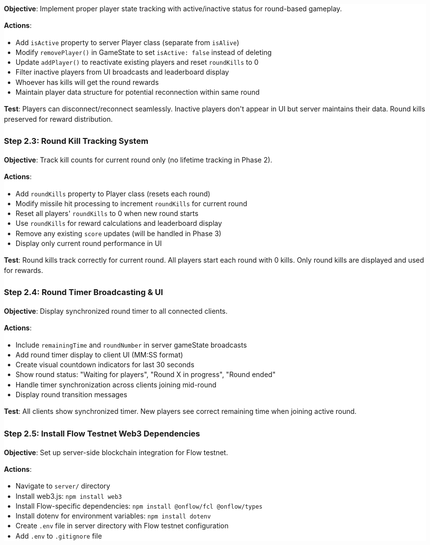 **Objective**: Implement proper player state tracking with active/inactive status for round-based gameplay.

**Actions**:
- Add `isActive` property to server Player class (separate from `isAlive`)
- Modify `removePlayer()` in GameState to set `isActive: false` instead of deleting
- Update `addPlayer()` to reactivate existing players and reset `roundKills` to 0
- Filter inactive players from UI broadcasts and leaderboard display
- Whoever has kills will get the round rewards
- Maintain player data structure for potential reconnection within same round

**Test**: Players can disconnect/reconnect seamlessly. Inactive players don't appear in UI but server maintains their data. Round kills preserved for reward distribution.

### Step 2.3: Round Kill Tracking System

**Objective**: Track kill counts for current round only (no lifetime tracking in Phase 2).

**Actions**:
- Add `roundKills` property to Player class (resets each round)
- Modify missile hit processing to increment `roundKills` for current round
- Reset all players' `roundKills` to 0 when new round starts
- Use `roundKills` for reward calculations and leaderboard display
- Remove any existing `score` updates (will be handled in Phase 3)
- Display only current round performance in UI

**Test**: Round kills track correctly for current round. All players start each round with 0 kills. Only round kills are displayed and used for rewards.

### Step 2.4: Round Timer Broadcasting & UI

**Objective**: Display synchronized round timer to all connected clients.

**Actions**:
- Include `remainingTime` and `roundNumber` in server gameState broadcasts
- Add round timer display to client UI (MM:SS format)
- Create visual countdown indicators for last 30 seconds
- Show round status: "Waiting for players", "Round X in progress", "Round ended"
- Handle timer synchronization across clients joining mid-round
- Display round transition messages

**Test**: All clients show synchronized timer. New players see correct remaining time when joining active round.

### Step 2.5: Install Flow Testnet Web3 Dependencies

**Objective**: Set up server-side blockchain integration for Flow testnet.

**Actions**:
- Navigate to `server/` directory
- Install web3.js: `npm install web3`
- Install Flow-specific dependencies: `npm install @onflow/fcl @onflow/types`
- Install dotenv for environment variables: `npm install dotenv`
- Create `.env` file in server directory with Flow testnet configuration
- Add `.env` to `.gitignore` file
